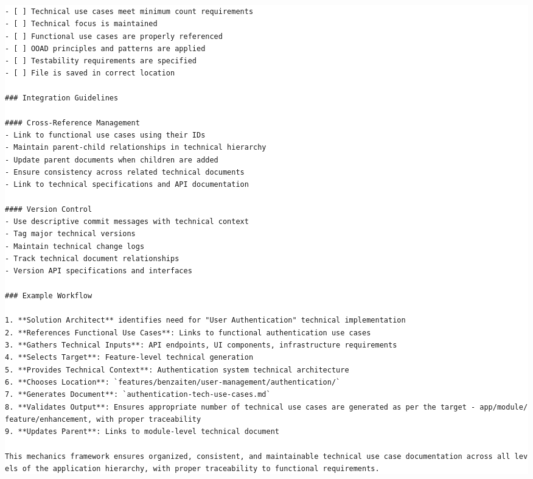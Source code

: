 ```
- [ ] Technical use cases meet minimum count requirements
- [ ] Technical focus is maintained
- [ ] Functional use cases are properly referenced
- [ ] OOAD principles and patterns are applied
- [ ] Testability requirements are specified
- [ ] File is saved in correct location

### Integration Guidelines

#### Cross-Reference Management
- Link to functional use cases using their IDs
- Maintain parent-child relationships in technical hierarchy
- Update parent documents when children are added
- Ensure consistency across related technical documents
- Link to technical specifications and API documentation

#### Version Control
- Use descriptive commit messages with technical context
- Tag major technical versions
- Maintain technical change logs
- Track technical document relationships
- Version API specifications and interfaces

### Example Workflow

1. **Solution Architect** identifies need for "User Authentication" technical implementation
2. **References Functional Use Cases**: Links to functional authentication use cases
3. **Gathers Technical Inputs**: API endpoints, UI components, infrastructure requirements
4. **Selects Target**: Feature-level technical generation
5. **Provides Technical Context**: Authentication system technical architecture
6. **Chooses Location**: `features/benzaiten/user-management/authentication/`
7. **Generates Document**: `authentication-tech-use-cases.md`
8. **Validates Output**: Ensures appropriate number of technical use cases are generated as per the target - app/module/feature/enhancement, with proper traceability
9. **Updates Parent**: Links to module-level technical document

This mechanics framework ensures organized, consistent, and maintainable technical use case documentation across all levels of the application hierarchy, with proper traceability to functional requirements. 